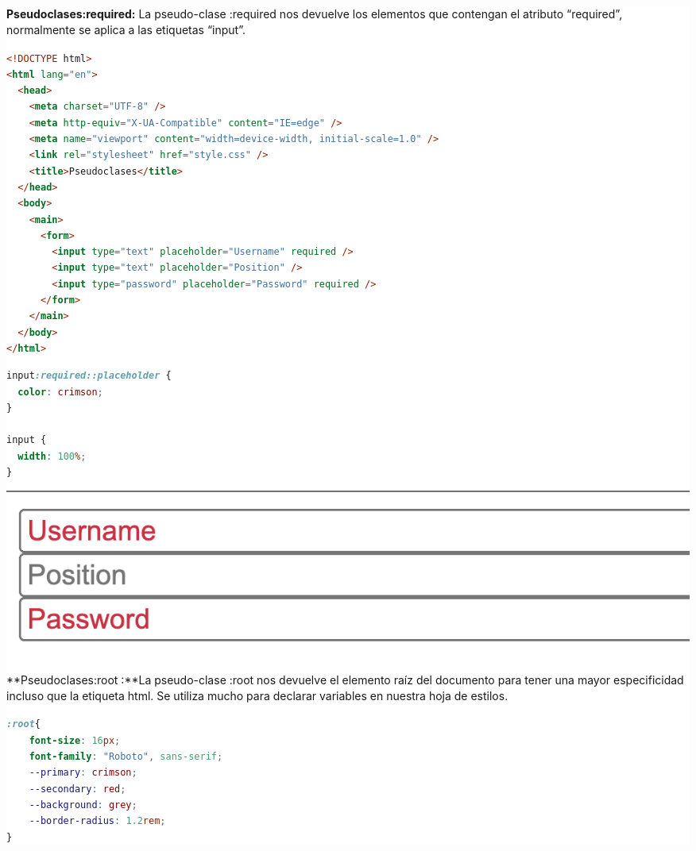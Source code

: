 **Pseudoclases:required:**  La pseudo-clase :required nos devuelve los elementos que contengan el atributo “required”, normalmente se aplica a las etiquetas “input”.

```html
<!DOCTYPE html>
<html lang="en">
  <head>
    <meta charset="UTF-8" />
    <meta http-equiv="X-UA-Compatible" content="IE=edge" />
    <meta name="viewport" content="width=device-width, initial-scale=1.0" />
    <link rel="stylesheet" href="style.css" />
    <title>Pseudoclases</title>
  </head>
  <body>
    <main>
      <form>
        <input type="text" placeholder="Username" required />
        <input type="text" placeholder="Position" />
        <input type="password" placeholder="Password" required />
      </form>
    </main>
  </body>
</html>
```

```css
input:required::placeholder {
  color: crimson;
}

input {
  width: 100%;
}
```

![Dec-05-2022 10-30-55.gif](./Imagenes/pseudoclase_22.png)

**Pseudoclases:root :**La pseudo-clase :root nos devuelve el elemento raíz del documento para tener una mayor especificidad incluso que la etiqueta html. Se utiliza mucho para declarar variables en nuestra hoja de estilos.

```css
:root{
	font-size: 16px;
	font-family: "Roboto", sans-serif;
	--primary: crimson;
	--secondary: red;
	--background: grey;
	--border-radius: 1.2rem;
}
```
